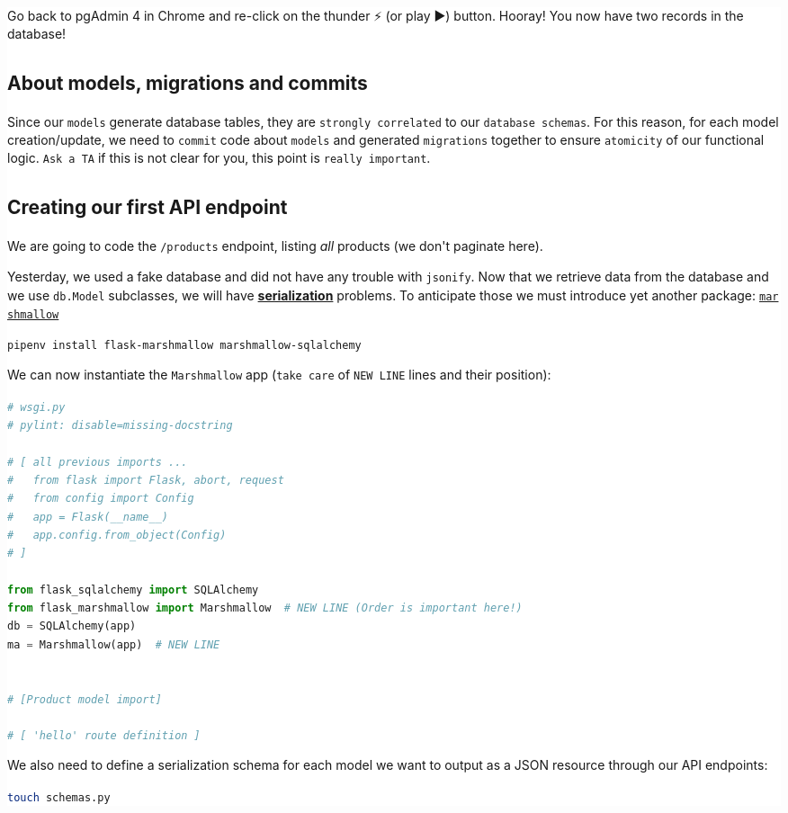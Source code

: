Go back to pgAdmin 4 in Chrome and re-click on the thunder ⚡ (or play ▶️) button. Hooray! You now have two records in the database!


## About models, migrations and commits

Since our `models` generate database tables, they are `strongly correlated` to our `database schemas`.
For this reason, for each model creation/update, we need to `commit` code about `models` and generated `migrations` together to ensure `atomicity` of our functional logic.
`Ask a TA` if this is not clear for you, this point is `really important`.


## Creating our first API endpoint

We are going to code the `/products` endpoint, listing _all_ products (we don't paginate here).

Yesterday, we used a fake database and did not have any trouble with `jsonify`. Now that we retrieve data from the database and we use `db.Model` subclasses, we will have [**serialization**](https://en.wikipedia.org/wiki/Serialization) problems. To anticipate those we must introduce yet another package: [`marshmallow`](https://marshmallow.readthedocs.io/)

```bash
pipenv install flask-marshmallow marshmallow-sqlalchemy
```

We can now instantiate the `Marshmallow` app (`take care` of `NEW LINE` lines and their position):

```python
# wsgi.py
# pylint: disable=missing-docstring

# [ all previous imports ...
#   from flask import Flask, abort, request
#   from config import Config
#   app = Flask(__name__)
#   app.config.from_object(Config)
# ]

from flask_sqlalchemy import SQLAlchemy
from flask_marshmallow import Marshmallow  # NEW LINE (Order is important here!)
db = SQLAlchemy(app)
ma = Marshmallow(app)  # NEW LINE


# [Product model import]

# [ 'hello' route definition ]
```

We also need to define a serialization schema for each model we want to output as a JSON resource through our API endpoints:

```bash
touch schemas.py
```
